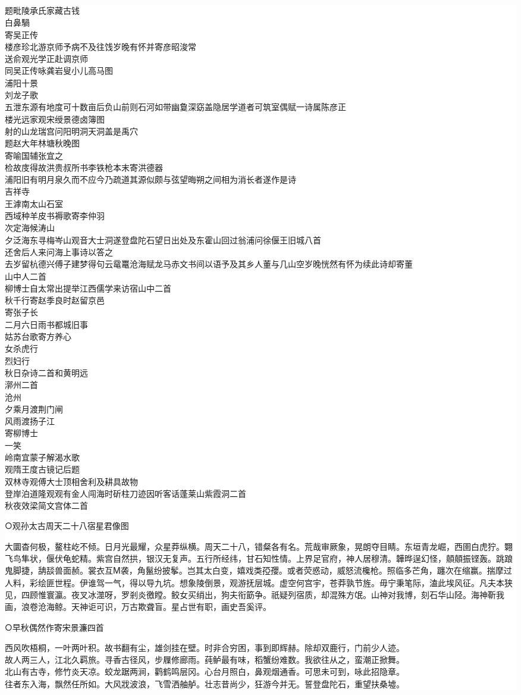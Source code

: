 题毗陵承氏家藏古钱  
白鼻騧  
寄吴正传  
楼彦珍北游京师予病不及往饯岁晚有怀并寄彦昭浚常  
送俞观光学正赴调京师  
同吴正传咏龚岩叟小儿高马图  
浦阳十景  
刘龙子歌  
五泄东源有地度可十数亩后负山前则石河如带幽敻深窈盖隐居学道者可筑室偶赋一诗属陈彦正  
楼光远家观宋绶景德卤簿图  
射的山龙瑞宫问阳明洞天洞盖是禹穴  
题赵大年林塘秋晚图  
寄喻国辅张宜之  
检故庋得故洪贵叔所书李铁枪本末寄洪德器  
浦阳旧有明月泉久而不应今乃疏道其源似颇与弦望晦朔之间相为消长者遂作是诗  
吉祥寺  
王滹南太山石室  
西域种羊皮书褥歌寄李仲羽  
次定海候涛山  
夕泛海东寻梅岑山观音大士洞遂登盘陀石望日出处及东霍山回过翁浦问徐偃王旧城八首  
还舍后人来问海上事诗以答之  
去岁留杭德兴傅子建梦得句云鼋鼍沧海赋龙马赤文书间以语予及其乡人董与几山空岁晚恍然有怀为续此诗却寄董  
山中人二首  
柳博士自太常出提举江西儒学来访宿山中二首  
秋千行寄赵季良时赵留京邑  
寄张子长  
二月六日雨书都城旧事  
姑苏台歌寄方养心  
女杀虎行  
烈妇行  
秋日杂诗二首和黄明远  
漷州二首  
沧州  
夕乘月渡荆门闸  
风雨渡扬子江  
寄柳博士  
一笑  
岭南宜蒙子解渴水歌  
观隋王度古镜记后题  
双林寺观傅大士顶相舍利及耕具故物  
登岸泊道隆观观有金人闯海时斫柱刀迹因听客话蓬莱山紫霞洞二首  
秋夜效梁简文宫体二首  

○观孙太古周天二十八宿星君像图  

大圜杳何极，鳌柱屹不倾。日月光最耀，众星莽纵横。周天二十八，错粲各有名。荒哉审厥象，晃朗夺目睛。东垣青龙崛，西圉白虎狞。翾飞鸟隼状，偃伏龟蛇精。紫宫自然拱，银汉无复声。五行所经纬，甘石知性情。上界足官府，神人居穆清。韡晔逞幻怪，顤顤振铿轰。跳踉鬼脚捷，舑舕兽面赪。裳衣互M袭，角鬣纷披鬇。岂其太白变，嬉戏类孲孾。或者荧惑动，威怒流欃枪。照临多芒角，躔次在缩赢。揣摩过人料，彩绘匪世程。伊谁驾一气，得以导九坑。想象陵倒景，观游抚层城。虚空何宫宇，苍莽孰节旌。毋宁秉笔际，溘此埃风征。凡夫本狭见，四顾惟寰瀛。夜叉冰澨呀，罗剎炎徼瞠。鲛女买绡出，狗夫衔筯争。祇疑列宿质，却混殊方氓。山神对我博，刻石华山陉。海神靳我画，浪卷沧海鲸。天神讵可识，万古欺聋盲。星占世有职，画史吾奚评。  

○早秋偶然作寄宋景濂四首  

西风吹梧桐，一叶两叶积。故书翻有尘，雄剑挂在壁。时非合穷困，事到即辉赫。除却双鹿行，门前少人迹。  
故人两三人，江北久羁旅。寻香古径风，步屧修廊雨。莼鲈最有味，稻蟹纷难数。我欲往从之，蛮潮正掀舞。  
北山有古寺，修竹炎天凉。蛟龙踞两涧，鹳鹤鸣层冈。心台月照白，鼻观烟通香。可思未可到，咏此招隐章。  
往者东入海，飘然任所如。大风戕波浪，飞雪洒舳舻。壮志昔尚少，狂游今并无。誓登盘陀石，重望扶桑墟。  
